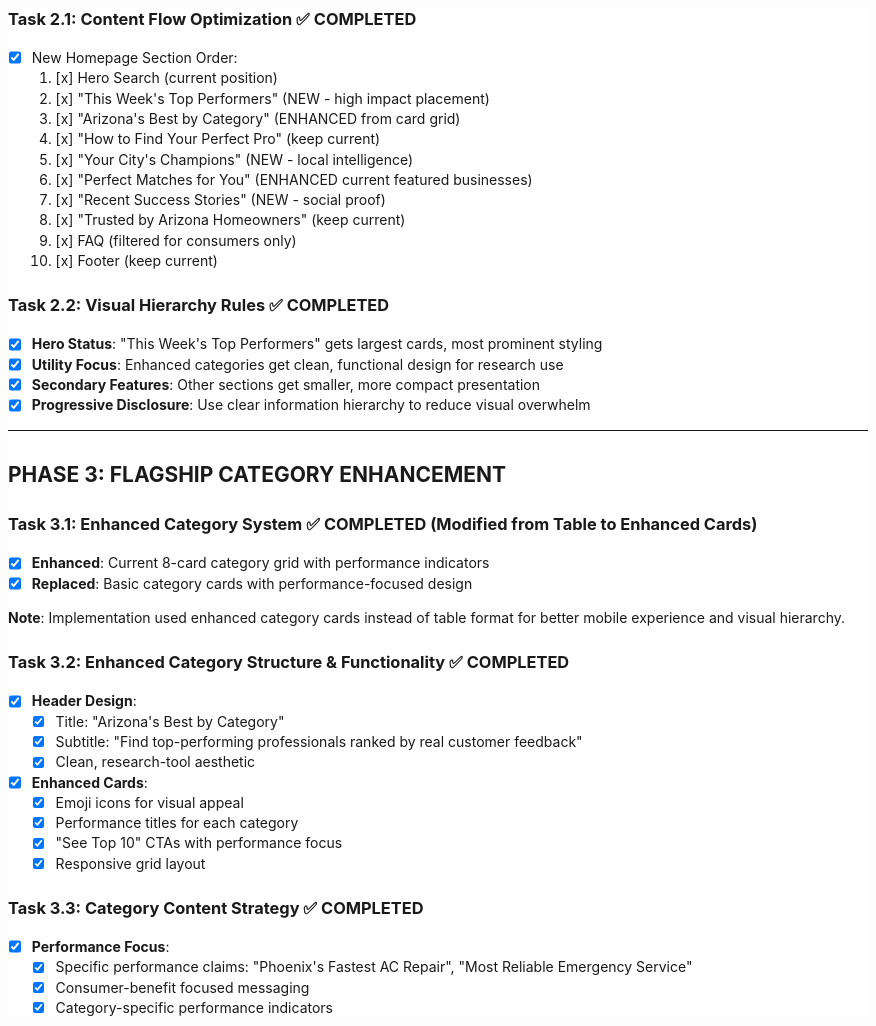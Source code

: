 ### Task 2.1: Content Flow Optimization ✅ COMPLETED
- [x] New Homepage Section Order:
  1. [x] Hero Search (current position)
  2. [x] "This Week's Top Performers" (NEW - high impact placement)
  3. [x] "Arizona's Best by Category" (ENHANCED from card grid)
  4. [x] "How to Find Your Perfect Pro" (keep current)
  5. [x] "Your City's Champions" (NEW - local intelligence)
  6. [x] "Perfect Matches for You" (ENHANCED current featured businesses)
  7. [x] "Recent Success Stories" (NEW - social proof)
  8. [x] "Trusted by Arizona Homeowners" (keep current)
  9. [x] FAQ (filtered for consumers only)
  10. [x] Footer (keep current)

### Task 2.2: Visual Hierarchy Rules ✅ COMPLETED
- [x] **Hero Status**: "This Week's Top Performers" gets largest cards, most prominent styling
- [x] **Utility Focus**: Enhanced categories get clean, functional design for research use
- [x] **Secondary Features**: Other sections get smaller, more compact presentation
- [x] **Progressive Disclosure**: Use clear information hierarchy to reduce visual overwhelm

---

## PHASE 3: FLAGSHIP CATEGORY ENHANCEMENT

### Task 3.1: Enhanced Category System ✅ COMPLETED (Modified from Table to Enhanced Cards)
- [x] **Enhanced**: Current 8-card category grid with performance indicators
- [x] **Replaced**: Basic category cards with performance-focused design

**Note**: Implementation used enhanced category cards instead of table format for better mobile experience and visual hierarchy.

### Task 3.2: Enhanced Category Structure & Functionality ✅ COMPLETED
- [x] **Header Design**:
  - [x] Title: "Arizona's Best by Category"
  - [x] Subtitle: "Find top-performing professionals ranked by real customer feedback"
  - [x] Clean, research-tool aesthetic

- [x] **Enhanced Cards**:
  - [x] Emoji icons for visual appeal
  - [x] Performance titles for each category
  - [x] "See Top 10" CTAs with performance focus
  - [x] Responsive grid layout

### Task 3.3: Category Content Strategy ✅ COMPLETED
- [x] **Performance Focus**:
  - [x] Specific performance claims: "Phoenix's Fastest AC Repair", "Most Reliable Emergency Service"
  - [x] Consumer-benefit focused messaging
  - [x] Category-specific performance indicators
